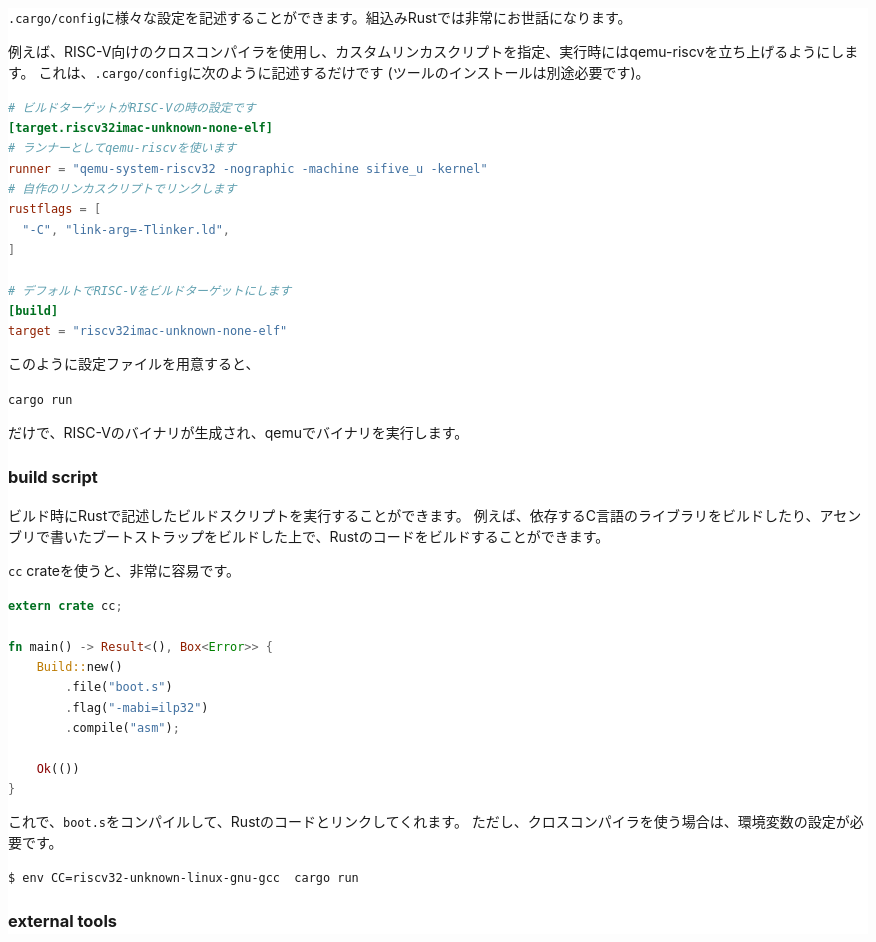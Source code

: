 `.cargo/config`に様々な設定を記述することができます。組込みRustでは非常にお世話になります。

例えば、RISC-V向けのクロスコンパイラを使用し、カスタムリンカスクリプトを指定、実行時にはqemu-riscvを立ち上げるようにします。
これは、`.cargo/config`に次のように記述するだけです (ツールのインストールは別途必要です)。

```toml
# ビルドターゲットがRISC-Vの時の設定です
[target.riscv32imac-unknown-none-elf]
# ランナーとしてqemu-riscvを使います
runner = "qemu-system-riscv32 -nographic -machine sifive_u -kernel"
# 自作のリンカスクリプトでリンクします
rustflags = [
  "-C", "link-arg=-Tlinker.ld",
]

# デフォルトでRISC-Vをビルドターゲットにします
[build]
target = "riscv32imac-unknown-none-elf"
```

このように設定ファイルを用意すると、

```
cargo run
```

だけで、RISC-Vのバイナリが生成され、qemuでバイナリを実行します。

### build script

ビルド時にRustで記述したビルドスクリプトを実行することができます。
例えば、依存するC言語のライブラリをビルドしたり、アセンブリで書いたブートストラップをビルドした上で、Rustのコードをビルドすることができます。

`cc` crateを使うと、非常に容易です。

```rust
extern crate cc;

fn main() -> Result<(), Box<Error>> {
    Build::new()
        .file("boot.s")
        .flag("-mabi=ilp32")
        .compile("asm");

    Ok(())
}
```

これで、`boot.s`をコンパイルして、Rustのコードとリンクしてくれます。
ただし、クロスコンパイラを使う場合は、環境変数の設定が必要です。

```
$ env CC=riscv32-unknown-linux-gnu-gcc  cargo run
```

### external tools

